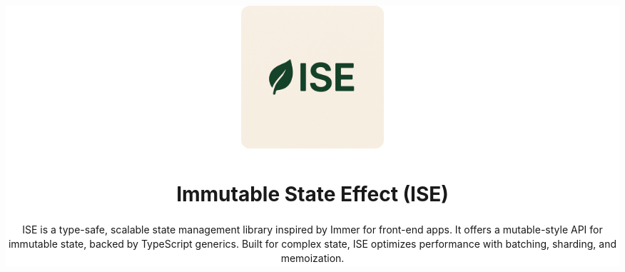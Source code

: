 <div align="center">
  <img src="public/ise-logo.png" alt="ISE Logo" width="200" style="border-radius: 12px;" />
</div>

<div align="center">
<h1>Immutable State Effect (ISE)</h1>
ISE is a type-safe, scalable state management library inspired by Immer for front-end apps. It offers a mutable-style API for immutable state, backed by TypeScript generics. Built for complex state, ISE optimizes performance with batching, sharding, and memoization.
</div>
